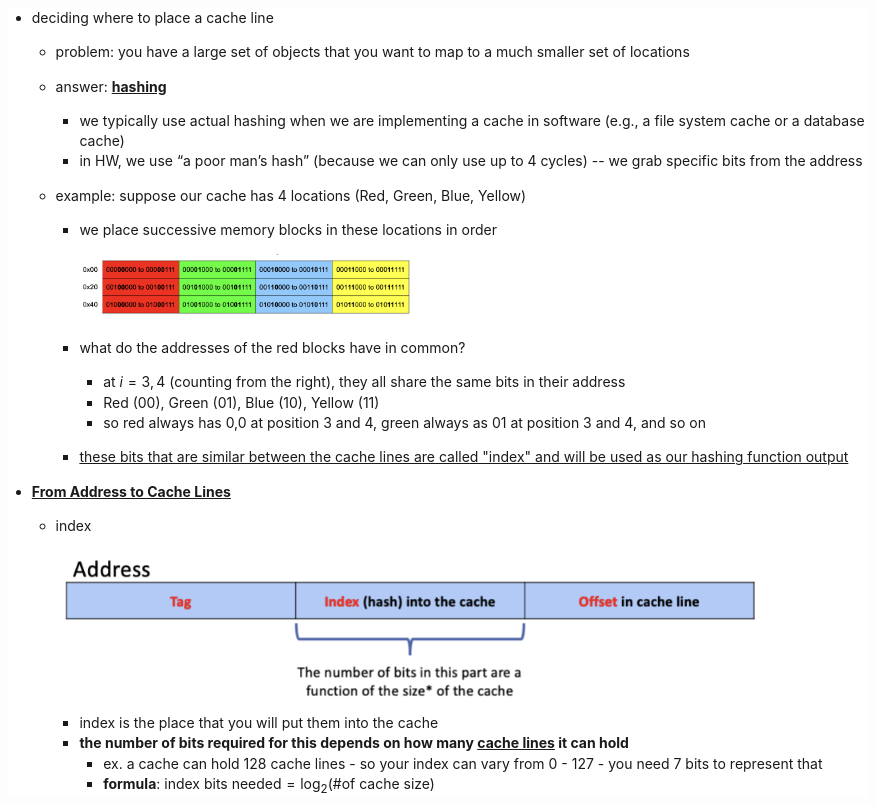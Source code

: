 - deciding where to place a cache line

  - problem: you have a large set of objects that you want to map to a much smaller set of locations

  - answer: <u>**hashing**</u>

    - we typically use actual hashing when we are implementing a cache in
      software (e.g., a file system cache or a database cache)
    - in HW, we use “a poor man’s hash” (because we can only use up to 4 cycles) -- we grab specific bits from the address

  - example: suppose our cache has 4 locations (Red, Green, Blue, Yellow)

    - we place successive memory blocks in these locations in order

      <img src="pictures/image-20231016112627176.png" alt="image-20231016112627176" style="zoom:33%;" />	

    - what do the addresses of the red blocks have in common? 

      - at $i = 3, 4$ (counting from the right), they all share the same bits in their address
      - Red (00), Green (01), Blue (10), Yellow (11)
      - so red always has 0,0 at position 3 and 4, green always as 01 at position 3 and 4, and so on

    - <u>these bits that are similar between the cache lines are called "index" and will be used as our hashing function output</u>

- <u>**From Address to Cache Lines**</u>

  - index

    <img src="pictures/image-20231021172441691.png" alt="image-20231021172441691" style="zoom:80%;" /> 	

    - index is the place that you will put them into the cache 
    - **the number of bits required for this depends on how many <u>cache lines</u> it can hold**
      - ex. a cache can hold 128 cache lines - so your index can vary from 0 - 127 - you need 7 bits to represent that
      - **formula**: $\text{index bits needed} = \log_2(\text{\# of cache size})$
